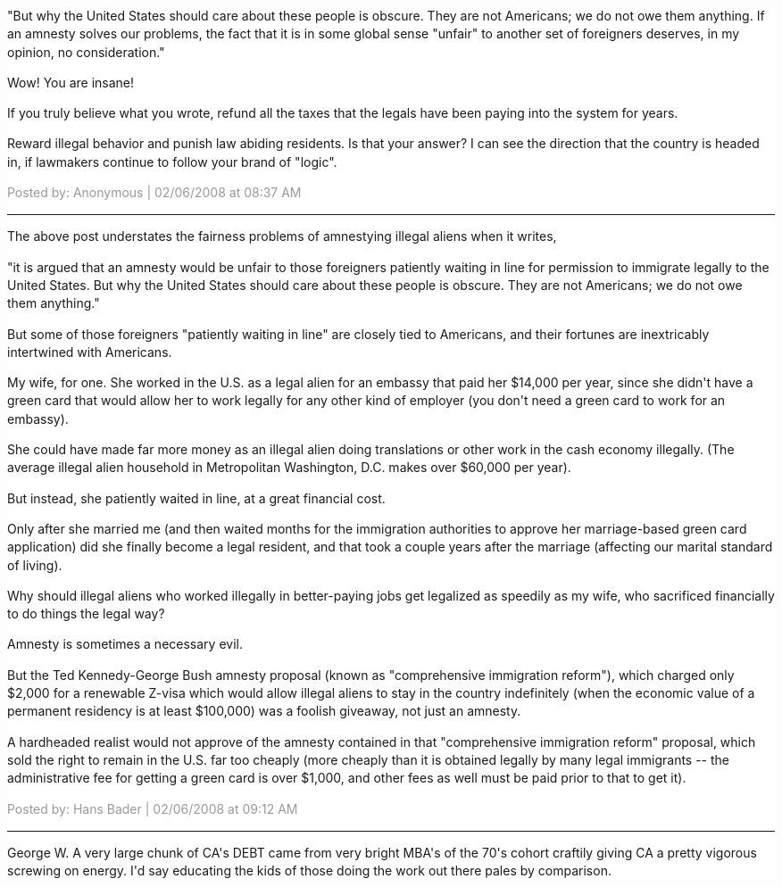 "But why the United States should care about these people is obscure. They are not Americans; we do not owe them anything. If an amnesty solves our problems, the fact that it is in some global sense "unfair" to another set of foreigners deserves, in my opinion, no consideration."

Wow! You are insane!

If you truly believe what you wrote, refund all the taxes that the legals have been paying into the system for years. 

Reward illegal behavior and punish law abiding residents. Is that your answer? I can see the direction that the country is headed in, if lawmakers continue to follow your brand of "logic".

<span style="color:#999">Posted by: Anonymous | 02/06/2008 at 08:37 AM</span>

---

The above post understates the fairness problems of amnestying illegal aliens when it writes,

"it is argued that an amnesty would be unfair to those foreigners patiently waiting in line for permission to immigrate legally to the United States. But why the United States should care about these people is obscure. They are not Americans; we do not owe them anything."

But some of those foreigners "patiently waiting in line" are closely tied to Americans, and their fortunes are inextricably intertwined with Americans.

My wife, for one.  She worked in the U.S. as a legal alien for an embassy that paid her $14,000 per year, since she didn't have a green card that would allow her to work legally for any other kind of employer (you don't need a green card to work for an embassy).

She could have made far more money as an illegal alien doing translations or other work in the cash economy illegally.  (The average illegal alien household in Metropolitan Washington, D.C. makes over $60,000 per year).

But instead, she patiently waited in line, at a great financial cost.

Only after she married me (and then waited months for the immigration authorities to approve her marriage-based green card application) did she finally become a legal resident, and that took a couple years after the marriage (affecting our marital standard of living).

Why should illegal aliens who worked illegally in better-paying jobs get legalized as speedily as my wife, who sacrificed financially to do things the legal way?

Amnesty is sometimes a necessary evil.  

But the Ted Kennedy-George Bush amnesty proposal (known as "comprehensive immigration reform"), which charged only $2,000 for a renewable Z-visa which would allow illegal aliens to stay in the country indefinitely (when the economic value of a permanent residency is at least $100,000) was a foolish giveaway, not just an amnesty.

A hardheaded realist would not approve of the amnesty contained in that "comprehensive immigration reform" proposal, which sold the right to remain in the U.S. far too cheaply (more cheaply than it is obtained legally by many legal immigrants -- the administrative fee for getting a green card is over $1,000, and other fees as well must be paid prior to that to get it).

<span style="color:#999">Posted by: Hans Bader | 02/06/2008 at 09:12 AM</span>

---

George W.  A very large chunk of CA's DEBT came from very bright MBA's of the 70's cohort craftily giving CA a pretty vigorous screwing on energy.  I'd say educating the kids of those doing the work out there pales by comparison.  
